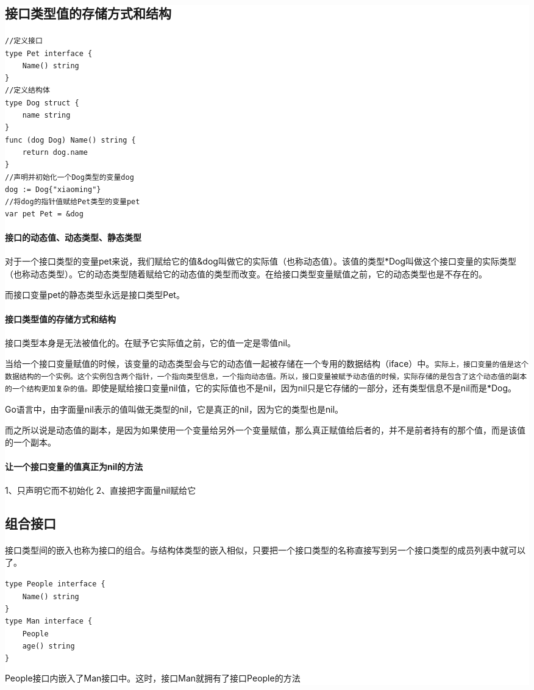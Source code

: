 
## 接口类型值的存储方式和结构

```
//定义接口
type Pet interface {
	Name() string
}
//定义结构体
type Dog struct {
	name string
}
func (dog Dog) Name() string {
	return dog.name
}
//声明并初始化一个Dog类型的变量dog
dog := Dog{"xiaoming"}
//将dog的指针值赋给Pet类型的变量pet
var pet Pet = &dog
```

#### 接口的动态值、动态类型、静态类型

对于一个接口类型的变量pet来说，我们赋给它的值&dog叫做它的实际值（也称动态值）。该值的类型*Dog叫做这个接口变量的实际类型（也称动态类型）。它的动态类型随着赋给它的动态值的类型而改变。在给接口类型变量赋值之前，它的动态类型也是不存在的。

而接口变量pet的静态类型永远是接口类型Pet。

#### 接口类型值的存储方式和结构

接口类型本身是无法被值化的。在赋予它实际值之前，它的值一定是零值nil。

当给一个接口变量赋值的时候，该变量的动态类型会与它的动态值一起被存储在一个专用的数据结构（iface）中。`实际上，接口变量的值是这个数据结构的一个实例。这个实例包含两个指针，一个指向类型信息，一个指向动态值。所以，接口变量被赋予动态值的时候，实际存储的是包含了这个动态值的副本的一个结构更加复杂的值。`即使是赋给接口变量nil值，它的实际值也不是nil，因为nil只是它存储的一部分，还有类型信息不是nil而是*Dog。

Go语言中，由字面量nil表示的值叫做无类型的nil，它是真正的nil，因为它的类型也是nil。

而之所以说是动态值的副本，是因为如果使用一个变量给另外一个变量赋值，那么真正赋值给后者的，并不是前者持有的那个值，而是该值的一个副本。

#### 让一个接口变量的值真正为nil的方法

1、只声明它而不初始化
2、直接把字面量nil赋给它

## 组合接口

接口类型间的嵌入也称为接口的组合。与结构体类型的嵌入相似，只要把一个接口类型的名称直接写到另一个接口类型的成员列表中就可以了。
```
type People interface {
	Name() string
}
type Man interface {
	People
	age() string
}
```
People接口内嵌入了Man接口中。这时，接口Man就拥有了接口People的方法
